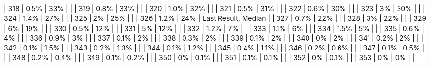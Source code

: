 | 318 | 0.5% | 33% |  |
| 319 | 0.8% | 33% |  |
| 320 | 1.0% | 32% |  |
| 321 | 0.5% | 31% |  |
| 322 | 0.6% | 30% |  |
| 323 | 3% | 30% |  |
| 324 | 1.4% | 27% |  |
| 325 | 2% | 25% |  |
| 326 | 1.2% | 24% | Last Result, Median |
| 327 | 0.7% | 22% |  |
| 328 | 3% | 22% |  |
| 329 | 6% | 19% |  |
| 330 | 0.5% | 12% |  |
| 331 | 5% | 12% |  |
| 332 | 1.2% | 7% |  |
| 333 | 1.1% | 6% |  |
| 334 | 1.5% | 5% |  |
| 335 | 0.6% | 4% |  |
| 336 | 0.9% | 3% |  |
| 337 | 0.1% | 2% |  |
| 338 | 0.3% | 2% |  |
| 339 | 0.1% | 2% |  |
| 340 | 0% | 2% |  |
| 341 | 0.2% | 2% |  |
| 342 | 0.1% | 1.5% |  |
| 343 | 0.2% | 1.3% |  |
| 344 | 0.1% | 1.2% |  |
| 345 | 0.4% | 1.1% |  |
| 346 | 0.2% | 0.6% |  |
| 347 | 0.1% | 0.5% |  |
| 348 | 0.2% | 0.4% |  |
| 349 | 0.1% | 0.2% |  |
| 350 | 0% | 0.1% |  |
| 351 | 0.1% | 0.1% |  |
| 352 | 0% | 0.1% |  |
| 353 | 0% | 0% |  |
